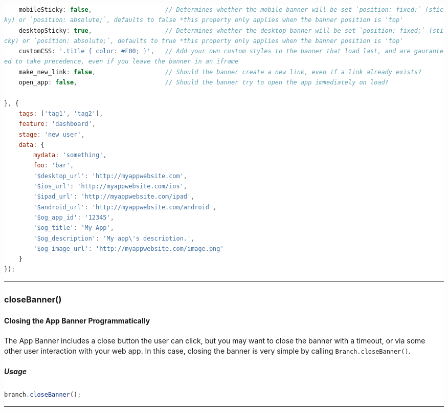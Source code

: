 ```js
    mobileSticky: false,                    // Determines whether the mobile banner will be set `position: fixed;` (sticky) or `position: absolute;`, defaults to false *this property only applies when the banner position is 'top'
    desktopSticky: true,                    // Determines whether the desktop banner will be set `position: fixed;` (sticky) or `position: absolute;`, defaults to true *this property only applies when the banner position is 'top'
    customCSS: '.title { color: #F00; }',   // Add your own custom styles to the banner that load last, and are gauranteed to take precedence, even if you leave the banner in an iframe
    make_new_link: false,                   // Should the banner create a new link, even if a link already exists?
    open_app: false,                        // Should the banner try to open the app immediately on load?

}, {
    tags: ['tag1', 'tag2'],
    feature: 'dashboard',
    stage: 'new user',
    data: {
        mydata: 'something',
        foo: 'bar',
        '$desktop_url': 'http://myappwebsite.com',
        '$ios_url': 'http://myappwebsite.com/ios',
        '$ipad_url': 'http://myappwebsite.com/ipad',
        '$android_url': 'http://myappwebsite.com/android',
        '$og_app_id': '12345',
        '$og_title': 'My App',
        '$og_description': 'My app\'s description.',
        '$og_image_url': 'http://myappwebsite.com/image.png'
    }
});
```
___

### closeBanner()

#### Closing the App Banner Programmatically

The App Banner includes a close button the user can click, but you may want to close the banner with a timeout, or via some
other user interaction with your web app. In this case, closing the banner is very simple by calling `Branch.closeBanner()`.

##### Usage
```js
branch.closeBanner();
```




* * *










